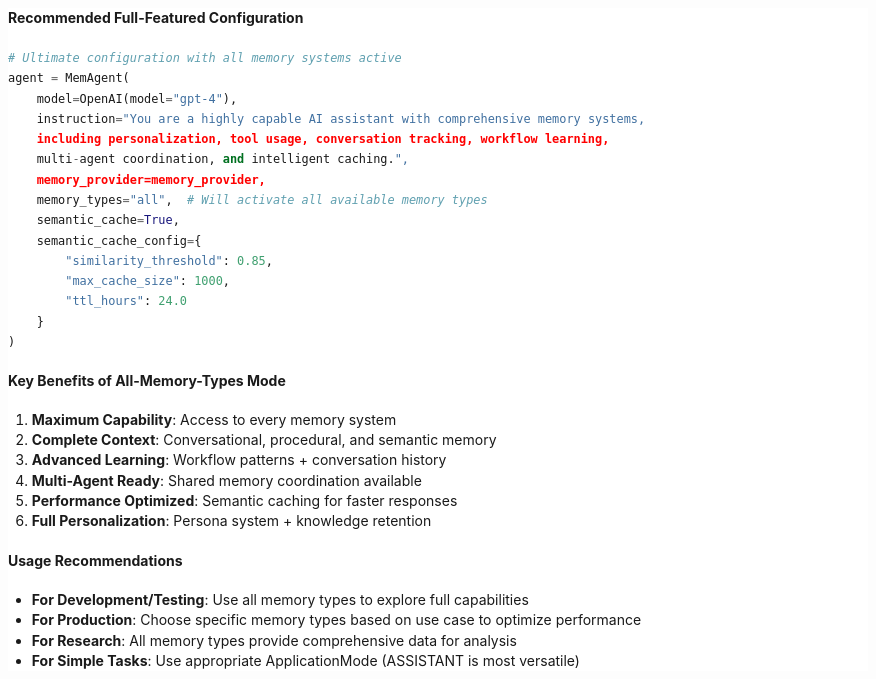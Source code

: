 #### **Recommended Full-Featured Configuration**

```python
# Ultimate configuration with all memory systems active
agent = MemAgent(
    model=OpenAI(model="gpt-4"),
    instruction="You are a highly capable AI assistant with comprehensive memory systems,
    including personalization, tool usage, conversation tracking, workflow learning,
    multi-agent coordination, and intelligent caching.",
    memory_provider=memory_provider,
    memory_types="all",  # Will activate all available memory types
    semantic_cache=True,
    semantic_cache_config={
        "similarity_threshold": 0.85,
        "max_cache_size": 1000,
        "ttl_hours": 24.0
    }
)
```

#### **Key Benefits of All-Memory-Types Mode**

1. **Maximum Capability**: Access to every memory system
2. **Complete Context**: Conversational, procedural, and semantic memory
3. **Advanced Learning**: Workflow patterns + conversation history
4. **Multi-Agent Ready**: Shared memory coordination available
5. **Performance Optimized**: Semantic caching for faster responses
6. **Full Personalization**: Persona system + knowledge retention

#### **Usage Recommendations**

- **For Development/Testing**: Use all memory types to explore full capabilities
- **For Production**: Choose specific memory types based on use case to optimize performance
- **For Research**: All memory types provide comprehensive data for analysis
- **For Simple Tasks**: Use appropriate ApplicationMode (ASSISTANT is most versatile)